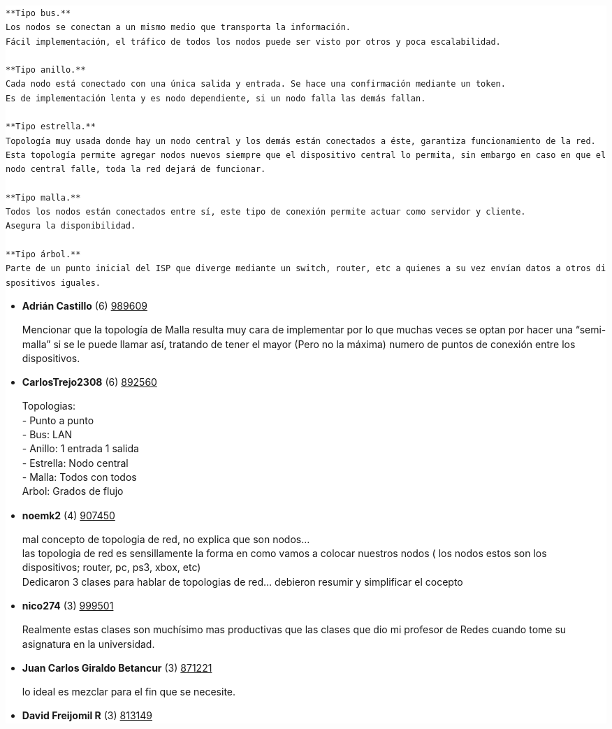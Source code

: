 	**Tipo bus.**  
	Los nodos se conectan a un mismo medio que transporta la información.  
	Fácil implementación, el tráfico de todos los nodos puede ser visto por otros y poca escalabilidad.
	
	**Tipo anillo.**  
	Cada nodo está conectado con una única salida y entrada. Se hace una confirmación mediante un token.  
	Es de implementación lenta y es nodo dependiente, si un nodo falla las demás fallan.
	
	**Tipo estrella.**  
	Topología muy usada donde hay un nodo central y los demás están conectados a éste, garantiza funcionamiento de la red.  
	Esta topología permite agregar nodos nuevos siempre que el dispositivo central lo permita, sin embargo en caso en que el nodo central falle, toda la red dejará de funcionar.
	
	**Tipo malla.**  
	Todos los nodos están conectados entre sí, este tipo de conexión permite actuar como servidor y cliente.  
	Asegura la disponibilidad.
	
	**Tipo árbol.**  
	Parte de un punto inicial del ISP que diverge mediante un switch, router, etc a quienes a su vez envían datos a otros dispositivos iguales.

* **Adrián Castillo** (6) [989609](https://platzi.com/comentario/989609/) 

	Mencionar que la topología de Malla resulta muy cara de implementar por lo que muchas veces se optan por hacer una “semi-malla” si se le puede llamar así, tratando de tener el mayor (Pero no la máxima) numero de puntos de conexión entre los dispositivos.

* **CarlosTrejo2308** (6) [892560](https://platzi.com/comentario/892560/) 

	Topologias:  
	\- Punto a punto  
	\- Bus: LAN  
	\- Anillo: 1 entrada 1 salida  
	\- Estrella: Nodo central  
	\- Malla: Todos con todos  
	Arbol: Grados de flujo

* **noemk2** (4) [907450](https://platzi.com/comentario/907450/) 

	mal concepto de topologia de red, no explica que son nodos…  
	las topologia de red es sensillamente la forma en como vamos a colocar nuestros nodos ( los nodos estos son los dispositivos; router, pc, ps3, xbox, etc)  
	Dedicaron 3 clases para hablar de topologias de red… debieron resumir y simplificar el cocepto

* **nico274** (3) [999501](https://platzi.com/comentario/999501/) 

	Realmente estas clases son muchísimo mas productivas que las clases que dio mi profesor de Redes cuando tome su asignatura en la universidad.

* **Juan Carlos Giraldo Betancur** (3) [871221](https://platzi.com/comentario/871221/) 

	lo ideal es mezclar para el fin que se necesite.

* **David Freijomil R** (3) [813149](https://platzi.com/comentario/813149/) 
